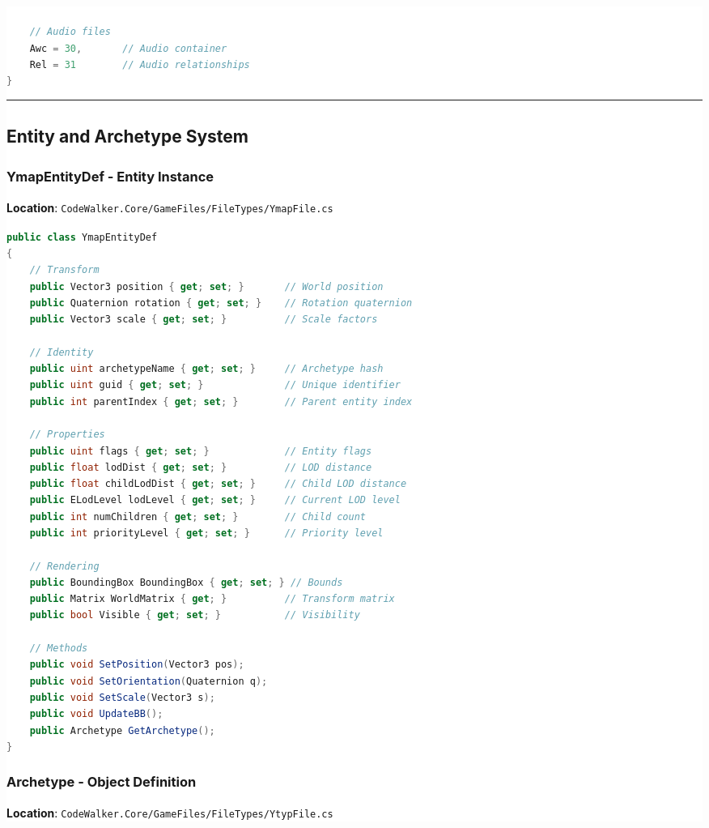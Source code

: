 ```csharp
    
    // Audio files
    Awc = 30,       // Audio container
    Rel = 31        // Audio relationships
}
```

---

## Entity and Archetype System

### YmapEntityDef - Entity Instance
**Location**: `CodeWalker.Core/GameFiles/FileTypes/YmapFile.cs`

```csharp
public class YmapEntityDef
{
    // Transform
    public Vector3 position { get; set; }       // World position
    public Quaternion rotation { get; set; }    // Rotation quaternion
    public Vector3 scale { get; set; }          // Scale factors
    
    // Identity
    public uint archetypeName { get; set; }     // Archetype hash
    public uint guid { get; set; }              // Unique identifier
    public int parentIndex { get; set; }        // Parent entity index
    
    // Properties
    public uint flags { get; set; }             // Entity flags
    public float lodDist { get; set; }          // LOD distance
    public float childLodDist { get; set; }     // Child LOD distance
    public ELodLevel lodLevel { get; set; }     // Current LOD level
    public int numChildren { get; set; }        // Child count
    public int priorityLevel { get; set; }      // Priority level
    
    // Rendering
    public BoundingBox BoundingBox { get; set; } // Bounds
    public Matrix WorldMatrix { get; }          // Transform matrix
    public bool Visible { get; set; }           // Visibility
    
    // Methods
    public void SetPosition(Vector3 pos);
    public void SetOrientation(Quaternion q);
    public void SetScale(Vector3 s);
    public void UpdateBB();
    public Archetype GetArchetype();
}
```

### Archetype - Object Definition
**Location**: `CodeWalker.Core/GameFiles/FileTypes/YtypFile.cs`
